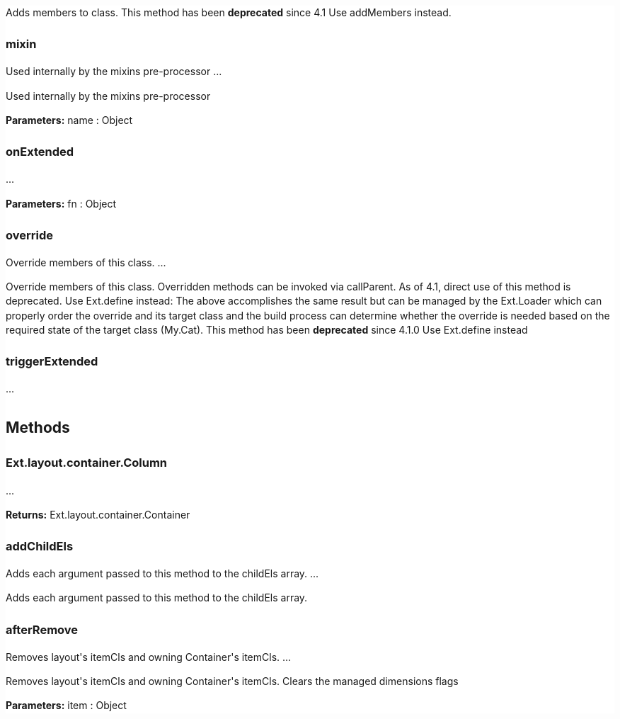 Adds members to class. This method has been **deprecated** since 4.1 Use addMembers instead.


### mixin

Used internally by the mixins pre-processor ...

Used internally by the mixins pre-processor

**Parameters:** name : Object


### onExtended

...

**Parameters:** fn : Object


### override

Override members of this class. ...

Override members of this class. Overridden methods can be invoked via callParent. As of 4.1, direct use of this method is deprecated. Use Ext.define instead: The above accomplishes the same result but can be managed by the Ext.Loader which can properly order the override and its target class and the build process can determine whether the override is needed based on the required state of the target class (My.Cat). This method has been **deprecated** since 4.1.0 Use Ext.define instead


### triggerExtended

...


## Methods

### Ext.layout.container.Column

...

**Returns:** Ext.layout.container.Container


### addChildEls

Adds each argument passed to this method to the childEls array. ...

Adds each argument passed to this method to the childEls array.


### afterRemove

Removes layout's itemCls and owning Container's itemCls. ...

Removes layout's itemCls and owning Container's itemCls. Clears the managed dimensions flags

**Parameters:** item : Object
